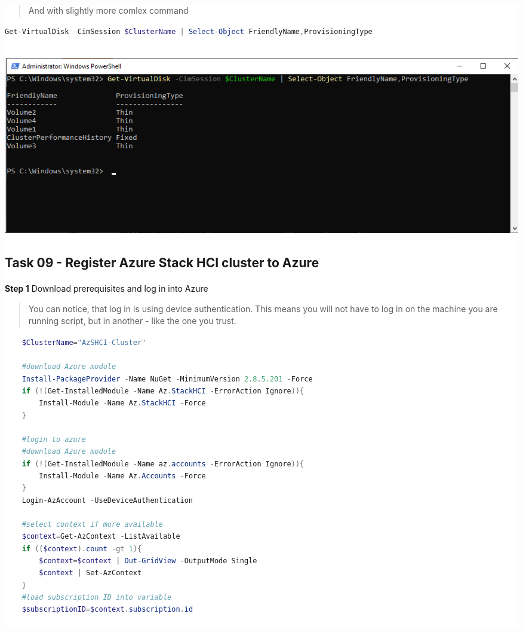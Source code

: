 > And with slightly more comlex command

```PowerShell
Get-VirtualDisk -CimSession $ClusterName | Select-Object FriendlyName,ProvisioningType
 
```

![](./media/powershell32.png)

## Task 09 - Register Azure Stack HCI cluster to Azure

**Step 1** Download prerequisites and log in into Azure

> You can notice, that log in is using device authentication. This means you will not have to log in on the machine you are running script, but in another - like the one you trust.

```PowerShell
    $ClusterName="AzSHCI-Cluster"

    #download Azure module
    Install-PackageProvider -Name NuGet -MinimumVersion 2.8.5.201 -Force
    if (!(Get-InstalledModule -Name Az.StackHCI -ErrorAction Ignore)){
        Install-Module -Name Az.StackHCI -Force
    }

    #login to azure
    #download Azure module
    if (!(Get-InstalledModule -Name az.accounts -ErrorAction Ignore)){
        Install-Module -Name Az.Accounts -Force
    }
    Login-AzAccount -UseDeviceAuthentication

    #select context if more available
    $context=Get-AzContext -ListAvailable
    if (($context).count -gt 1){
        $context=$context | Out-GridView -OutputMode Single
        $context | Set-AzContext
    }
    #load subscription ID into variable
    $subscriptionID=$context.subscription.id
 
```
